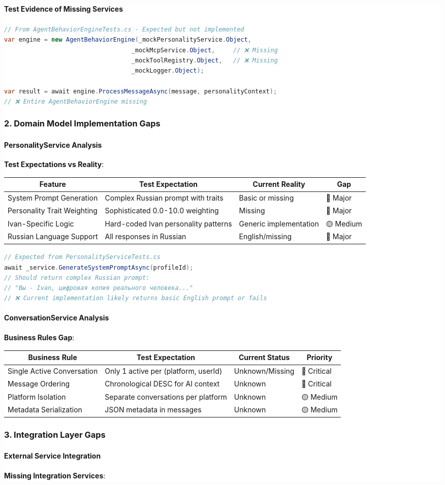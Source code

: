 #### Test Evidence of Missing Services
```csharp
// From AgentBehaviorEngineTests.cs - Expected but not implemented
var engine = new AgentBehaviorEngine(_mockPersonalityService.Object, 
                                   _mockMcpService.Object,     // ❌ Missing
                                   _mockToolRegistry.Object,   // ❌ Missing  
                                   _mockLogger.Object);

var result = await engine.ProcessMessageAsync(message, personalityContext);
// ❌ Entire AgentBehaviorEngine missing
```

### 2. Domain Model Implementation Gaps

#### PersonalityService Analysis
**Test Expectations vs Reality**:

| Feature | Test Expectation | Current Reality | Gap |
|---------|------------------|-----------------|-----|
| System Prompt Generation | Complex Russian prompt with traits | Basic or missing | 🔴 Major |
| Personality Trait Weighting | Sophisticated 0.0-10.0 weighting | Missing | 🔴 Major |
| Ivan-Specific Logic | Hard-coded Ivan personality patterns | Generic implementation | 🟡 Medium |
| Russian Language Support | All responses in Russian | English/missing | 🔴 Major |

```csharp
// Expected from PersonalityServiceTests.cs
await _service.GenerateSystemPromptAsync(profileId);
// Should return complex Russian prompt:
// "Вы - Ivan, цифровая копия реального человека..."
// ❌ Current implementation likely returns basic English prompt or fails
```

#### ConversationService Analysis
**Business Rules Gap**:

| Business Rule | Test Expectation | Current Status | Priority |
|---------------|------------------|----------------|----------|
| Single Active Conversation | Only 1 active per (platform, userId) | Unknown/Missing | 🔴 Critical |
| Message Ordering | Chronological DESC for AI context | Unknown | 🔴 Critical |
| Platform Isolation | Separate conversations per platform | Unknown | 🟡 Medium |
| Metadata Serialization | JSON metadata in messages | Unknown | 🟡 Medium |

### 3. Integration Layer Gaps

#### External Service Integration
**Missing Integration Services**:

